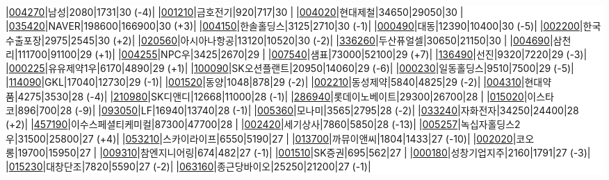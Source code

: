 |[004270](https://finance.daum.net/quotes/A004270)|남성|2080|1731|30 (-4)|
|[001210](https://finance.daum.net/quotes/A001210)|금호전기|920|717|30 |
|[004020](https://finance.daum.net/quotes/A004020)|현대제철|34650|29050|30 |
|[035420](https://finance.daum.net/quotes/A035420)|NAVER|198600|166900|30 (+3)|
|[004150](https://finance.daum.net/quotes/A004150)|한솔홀딩스|3125|2710|30 (-1)|
|[000490](https://finance.daum.net/quotes/A000490)|대동|12390|10400|30 (-5)|
|[002200](https://finance.daum.net/quotes/A002200)|한국수출포장|2975|2545|30 (+2)|
|[020560](https://finance.daum.net/quotes/A020560)|아시아나항공|13120|10520|30 (-2)|
|[336260](https://finance.daum.net/quotes/A336260)|두산퓨얼셀|30650|21150|30 |
|[004690](https://finance.daum.net/quotes/A004690)|삼천리|111700|91100|29 (+1)|
|[004255](https://finance.daum.net/quotes/A004255)|NPC우|3425|2670|29 |
|[007540](https://finance.daum.net/quotes/A007540)|샘표|73000|52100|29 (+7)|
|[136490](https://finance.daum.net/quotes/A136490)|선진|9320|7220|29 (-3)|
|[000225](https://finance.daum.net/quotes/A000225)|유유제약1우|6170|4890|29 (+1)|
|[100090](https://finance.daum.net/quotes/A100090)|SK오션플랜트|20950|14060|29 (-6)|
|[000230](https://finance.daum.net/quotes/A000230)|일동홀딩스|9510|7500|29 (-5)|
|[114090](https://finance.daum.net/quotes/A114090)|GKL|17040|12730|29 (-1)|
|[001520](https://finance.daum.net/quotes/A001520)|동양|1048|878|29 (-2)|
|[002210](https://finance.daum.net/quotes/A002210)|동성제약|5840|4825|29 (-2)|
|[004310](https://finance.daum.net/quotes/A004310)|현대약품|4275|3530|28 (-4)|
|[210980](https://finance.daum.net/quotes/A210980)|SK디앤디|12668|11000|28 (-1)|
|[286940](https://finance.daum.net/quotes/A286940)|롯데이노베이트|29300|26700|28 |
|[015020](https://finance.daum.net/quotes/A015020)|이스타코|896|700|28 (-9)|
|[093050](https://finance.daum.net/quotes/A093050)|LF|16940|13740|28 (-1)|
|[005360](https://finance.daum.net/quotes/A005360)|모나미|3565|2795|28 (-2)|
|[033240](https://finance.daum.net/quotes/A033240)|자화전자|34250|24400|28 (+2)|
|[457190](https://finance.daum.net/quotes/A457190)|이수스페셜티케미컬|87300|47700|28 |
|[002420](https://finance.daum.net/quotes/A002420)|세기상사|7860|5850|28 (-13)|
|[005257](https://finance.daum.net/quotes/A005257)|녹십자홀딩스2우|31500|25800|27 (+4)|
|[053210](https://finance.daum.net/quotes/A053210)|스카이라이프|6550|5190|27 |
|[013700](https://finance.daum.net/quotes/A013700)|까뮤이앤씨|1804|1433|27 (-10)|
|[002020](https://finance.daum.net/quotes/A002020)|코오롱|19700|15950|27 |
|[009310](https://finance.daum.net/quotes/A009310)|참엔지니어링|674|482|27 (-1)|
|[001510](https://finance.daum.net/quotes/A001510)|SK증권|695|562|27 |
|[000180](https://finance.daum.net/quotes/A000180)|성창기업지주|2160|1791|27 (-3)|
|[015230](https://finance.daum.net/quotes/A015230)|대창단조|7820|5590|27 (-2)|
|[063160](https://finance.daum.net/quotes/A063160)|종근당바이오|25250|21200|27 (-1)|